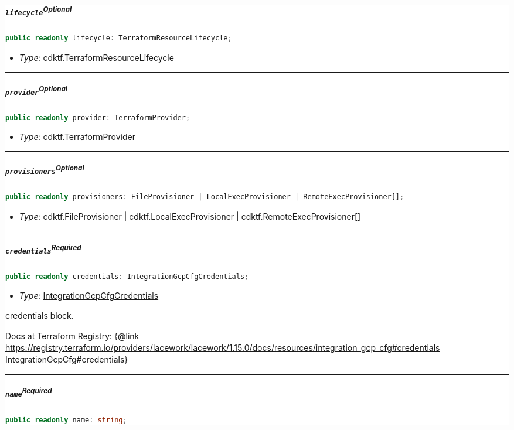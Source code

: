 ##### `lifecycle`<sup>Optional</sup> <a name="lifecycle" id="rhizo-co-terraform-provider-lacework.integrationGcpCfg.IntegrationGcpCfgConfig.property.lifecycle"></a>

```typescript
public readonly lifecycle: TerraformResourceLifecycle;
```

- *Type:* cdktf.TerraformResourceLifecycle

---

##### `provider`<sup>Optional</sup> <a name="provider" id="rhizo-co-terraform-provider-lacework.integrationGcpCfg.IntegrationGcpCfgConfig.property.provider"></a>

```typescript
public readonly provider: TerraformProvider;
```

- *Type:* cdktf.TerraformProvider

---

##### `provisioners`<sup>Optional</sup> <a name="provisioners" id="rhizo-co-terraform-provider-lacework.integrationGcpCfg.IntegrationGcpCfgConfig.property.provisioners"></a>

```typescript
public readonly provisioners: FileProvisioner | LocalExecProvisioner | RemoteExecProvisioner[];
```

- *Type:* cdktf.FileProvisioner | cdktf.LocalExecProvisioner | cdktf.RemoteExecProvisioner[]

---

##### `credentials`<sup>Required</sup> <a name="credentials" id="rhizo-co-terraform-provider-lacework.integrationGcpCfg.IntegrationGcpCfgConfig.property.credentials"></a>

```typescript
public readonly credentials: IntegrationGcpCfgCredentials;
```

- *Type:* <a href="#rhizo-co-terraform-provider-lacework.integrationGcpCfg.IntegrationGcpCfgCredentials">IntegrationGcpCfgCredentials</a>

credentials block.

Docs at Terraform Registry: {@link https://registry.terraform.io/providers/lacework/lacework/1.15.0/docs/resources/integration_gcp_cfg#credentials IntegrationGcpCfg#credentials}

---

##### `name`<sup>Required</sup> <a name="name" id="rhizo-co-terraform-provider-lacework.integrationGcpCfg.IntegrationGcpCfgConfig.property.name"></a>

```typescript
public readonly name: string;
```
